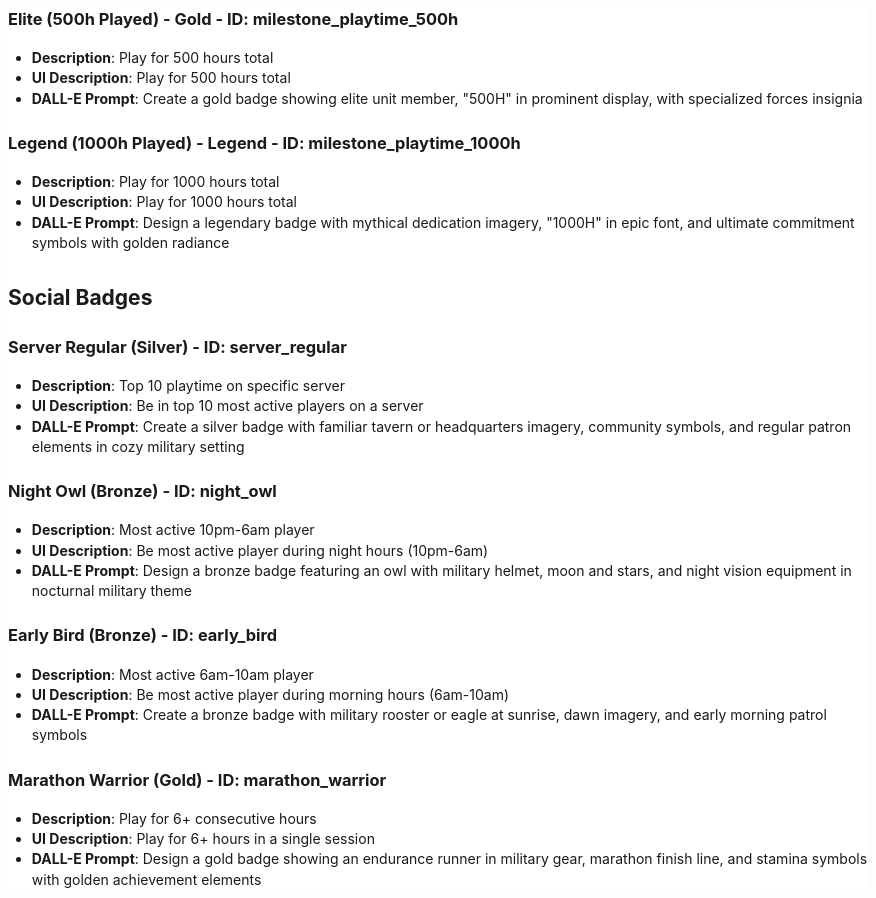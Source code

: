 ### Elite (500h Played) - Gold - ID: milestone_playtime_500h
- **Description**: Play for 500 hours total
- **UI Description**: Play for 500 hours total
- **DALL-E Prompt**: Create a gold badge showing elite unit member, "500H" in prominent display, with specialized forces insignia

### Legend (1000h Played) - Legend - ID: milestone_playtime_1000h
- **Description**: Play for 1000 hours total
- **UI Description**: Play for 1000 hours total
- **DALL-E Prompt**: Design a legendary badge with mythical dedication imagery, "1000H" in epic font, and ultimate commitment symbols with golden radiance

## Social Badges

### Server Regular (Silver) - ID: server_regular
- **Description**: Top 10 playtime on specific server
- **UI Description**: Be in top 10 most active players on a server
- **DALL-E Prompt**: Create a silver badge with familiar tavern or headquarters imagery, community symbols, and regular patron elements in cozy military setting

### Night Owl (Bronze) - ID: night_owl
- **Description**: Most active 10pm-6am player
- **UI Description**: Be most active player during night hours (10pm-6am)
- **DALL-E Prompt**: Design a bronze badge featuring an owl with military helmet, moon and stars, and night vision equipment in nocturnal military theme

### Early Bird (Bronze) - ID: early_bird
- **Description**: Most active 6am-10am player
- **UI Description**: Be most active player during morning hours (6am-10am)
- **DALL-E Prompt**: Create a bronze badge with military rooster or eagle at sunrise, dawn imagery, and early morning patrol symbols

### Marathon Warrior (Gold) - ID: marathon_warrior
- **Description**: Play for 6+ consecutive hours
- **UI Description**: Play for 6+ hours in a single session
- **DALL-E Prompt**: Design a gold badge showing an endurance runner in military gear, marathon finish line, and stamina symbols with golden achievement elements
